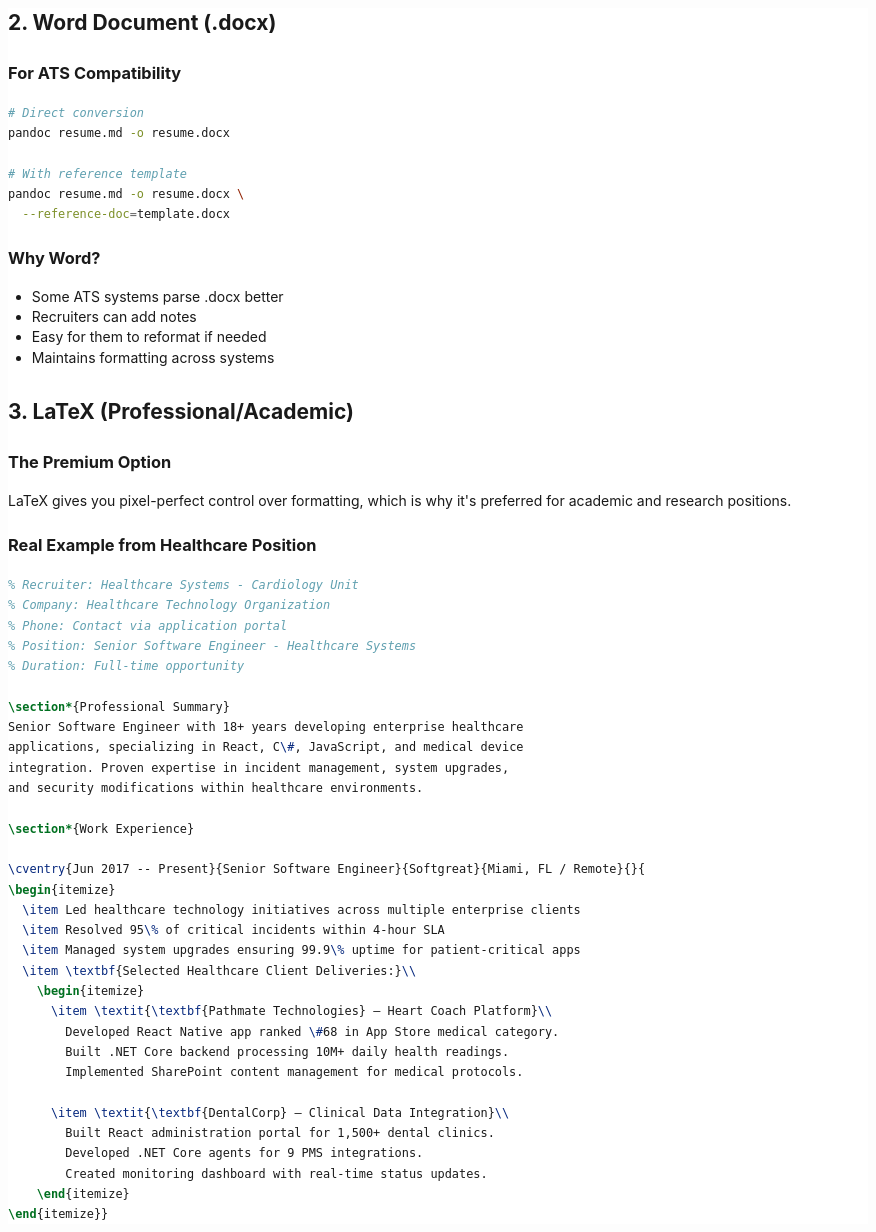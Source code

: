 ## 2. Word Document (.docx)

### For ATS Compatibility
```bash
# Direct conversion
pandoc resume.md -o resume.docx

# With reference template
pandoc resume.md -o resume.docx \
  --reference-doc=template.docx
```

### Why Word?
- Some ATS systems parse .docx better
- Recruiters can add notes
- Easy for them to reformat if needed
- Maintains formatting across systems

## 3. LaTeX (Professional/Academic)

### The Premium Option

LaTeX gives you pixel-perfect control over formatting, which is why it's preferred for academic and research positions.

### Real Example from Healthcare Position
```latex
% Recruiter: Healthcare Systems - Cardiology Unit
% Company: Healthcare Technology Organization
% Phone: Contact via application portal
% Position: Senior Software Engineer - Healthcare Systems
% Duration: Full-time opportunity

\section*{Professional Summary}
Senior Software Engineer with 18+ years developing enterprise healthcare
applications, specializing in React, C\#, JavaScript, and medical device
integration. Proven expertise in incident management, system upgrades,
and security modifications within healthcare environments.

\section*{Work Experience}

\cventry{Jun 2017 -- Present}{Senior Software Engineer}{Softgreat}{Miami, FL / Remote}{}{
\begin{itemize}
  \item Led healthcare technology initiatives across multiple enterprise clients
  \item Resolved 95\% of critical incidents within 4-hour SLA
  \item Managed system upgrades ensuring 99.9\% uptime for patient-critical apps
  \item \textbf{Selected Healthcare Client Deliveries:}\\
    \begin{itemize}
      \item \textit{\textbf{Pathmate Technologies} – Heart Coach Platform}\\
        Developed React Native app ranked \#68 in App Store medical category.
        Built .NET Core backend processing 10M+ daily health readings.
        Implemented SharePoint content management for medical protocols.

      \item \textit{\textbf{DentalCorp} – Clinical Data Integration}\\
        Built React administration portal for 1,500+ dental clinics.
        Developed .NET Core agents for 9 PMS integrations.
        Created monitoring dashboard with real-time status updates.
    \end{itemize}
\end{itemize}}
```
